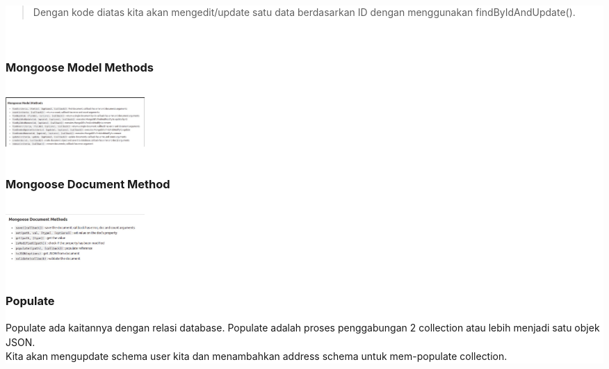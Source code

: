 > Dengan kode diatas kita akan mengedit/update satu data berdasarkan ID dengan menggunakan findByIdAndUpdate().  

</br>

### Mongoose Model Methods

<img src="db13.jpg" width="200" height="100">  

</br>

### Mongoose Document Method

<img src="db14.jpg" width="200" height="100">  

</br>

### Populate  
Populate ada kaitannya dengan relasi database. Populate adalah proses penggabungan 2 collection atau lebih menjadi satu objek JSON.  
Kita akan mengupdate schema user kita dan menambahkan address schema untuk mem-populate collection.
